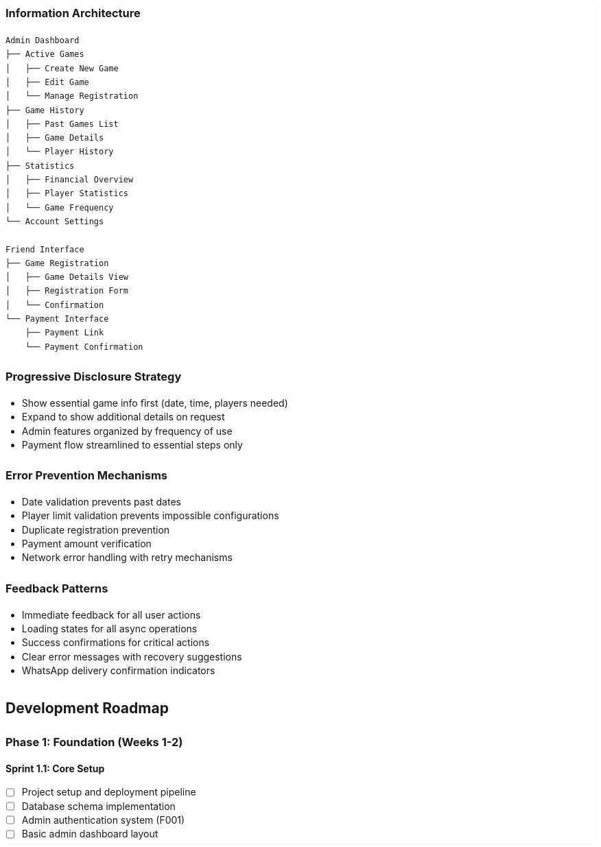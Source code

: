 ### Information Architecture
```
Admin Dashboard
├── Active Games
│   ├── Create New Game
│   ├── Edit Game
│   └── Manage Registration
├── Game History
│   ├── Past Games List
│   ├── Game Details
│   └── Player History
├── Statistics
│   ├── Financial Overview
│   ├── Player Statistics
│   └── Game Frequency
└── Account Settings

Friend Interface
├── Game Registration
│   ├── Game Details View
│   ├── Registration Form
│   └── Confirmation
└── Payment Interface
    ├── Payment Link
    └── Payment Confirmation
```

### Progressive Disclosure Strategy
- Show essential game info first (date, time, players needed)
- Expand to show additional details on request
- Admin features organized by frequency of use
- Payment flow streamlined to essential steps only

### Error Prevention Mechanisms
- Date validation prevents past dates
- Player limit validation prevents impossible configurations
- Duplicate registration prevention
- Payment amount verification
- Network error handling with retry mechanisms

### Feedback Patterns
- Immediate feedback for all user actions
- Loading states for all async operations
- Success confirmations for critical actions
- Clear error messages with recovery suggestions
- WhatsApp delivery confirmation indicators

## Development Roadmap

### Phase 1: Foundation (Weeks 1-2)
**Sprint 1.1: Core Setup**
- [ ] Project setup and deployment pipeline
- [ ] Database schema implementation
- [ ] Admin authentication system (F001)
- [ ] Basic admin dashboard layout
